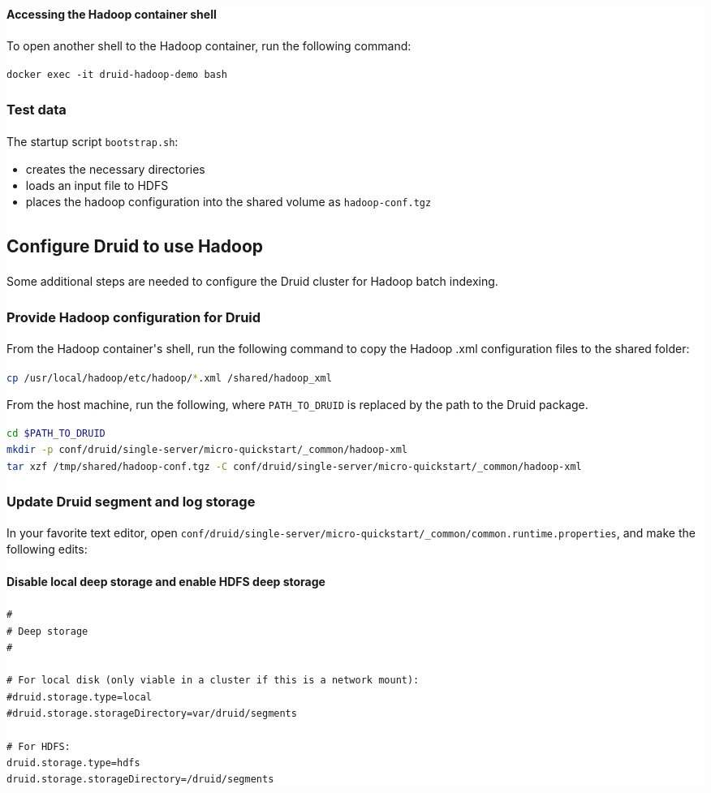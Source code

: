 #### Accessing the Hadoop container shell

To open another shell to the Hadoop container, run the following command:

```
docker exec -it druid-hadoop-demo bash
```

### Test data

The startup script `bootstrap.sh`:
* creates the necessary directories
* loads an input file to HDFS
* places the hadoop configuration into the shared volume as `hadoop-conf.tgz`

## Configure Druid to use Hadoop

Some additional steps are needed to configure the Druid cluster for Hadoop batch indexing.

### Provide Hadoop configuration for Druid

From the Hadoop container's shell, run the following command to copy the Hadoop .xml configuration files to the shared folder:

```bash
cp /usr/local/hadoop/etc/hadoop/*.xml /shared/hadoop_xml
```

From the host machine, run the following, where `PATH_TO_DRUID` is replaced by the path to the Druid package.

```bash
cd $PATH_TO_DRUID
mkdir -p conf/druid/single-server/micro-quickstart/_common/hadoop-xml
tar xzf /tmp/shared/hadoop-conf.tgz -C conf/druid/single-server/micro-quickstart/_common/hadoop-xml
```

### Update Druid segment and log storage

In your favorite text editor, open `conf/druid/single-server/micro-quickstart/_common/common.runtime.properties`, and make the following edits:

#### Disable local deep storage and enable HDFS deep storage

```
#
# Deep storage
#

# For local disk (only viable in a cluster if this is a network mount):
#druid.storage.type=local
#druid.storage.storageDirectory=var/druid/segments

# For HDFS:
druid.storage.type=hdfs
druid.storage.storageDirectory=/druid/segments
```
